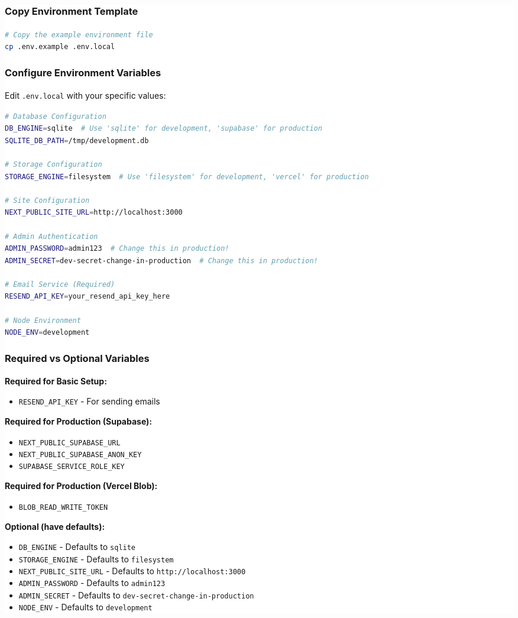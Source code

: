 ### Copy Environment Template

```bash
# Copy the example environment file
cp .env.example .env.local
```

### Configure Environment Variables

Edit `.env.local` with your specific values:

```bash
# Database Configuration
DB_ENGINE=sqlite  # Use 'sqlite' for development, 'supabase' for production
SQLITE_DB_PATH=/tmp/development.db

# Storage Configuration
STORAGE_ENGINE=filesystem  # Use 'filesystem' for development, 'vercel' for production

# Site Configuration
NEXT_PUBLIC_SITE_URL=http://localhost:3000

# Admin Authentication
ADMIN_PASSWORD=admin123  # Change this in production!
ADMIN_SECRET=dev-secret-change-in-production  # Change this in production!

# Email Service (Required)
RESEND_API_KEY=your_resend_api_key_here

# Node Environment
NODE_ENV=development
```

### Required vs Optional Variables

**Required for Basic Setup:**
- `RESEND_API_KEY` - For sending emails

**Required for Production (Supabase):**
- `NEXT_PUBLIC_SUPABASE_URL`
- `NEXT_PUBLIC_SUPABASE_ANON_KEY`
- `SUPABASE_SERVICE_ROLE_KEY`

**Required for Production (Vercel Blob):**
- `BLOB_READ_WRITE_TOKEN`

**Optional (have defaults):**
- `DB_ENGINE` - Defaults to `sqlite`
- `STORAGE_ENGINE` - Defaults to `filesystem`
- `NEXT_PUBLIC_SITE_URL` - Defaults to `http://localhost:3000`
- `ADMIN_PASSWORD` - Defaults to `admin123`
- `ADMIN_SECRET` - Defaults to `dev-secret-change-in-production`
- `NODE_ENV` - Defaults to `development`
